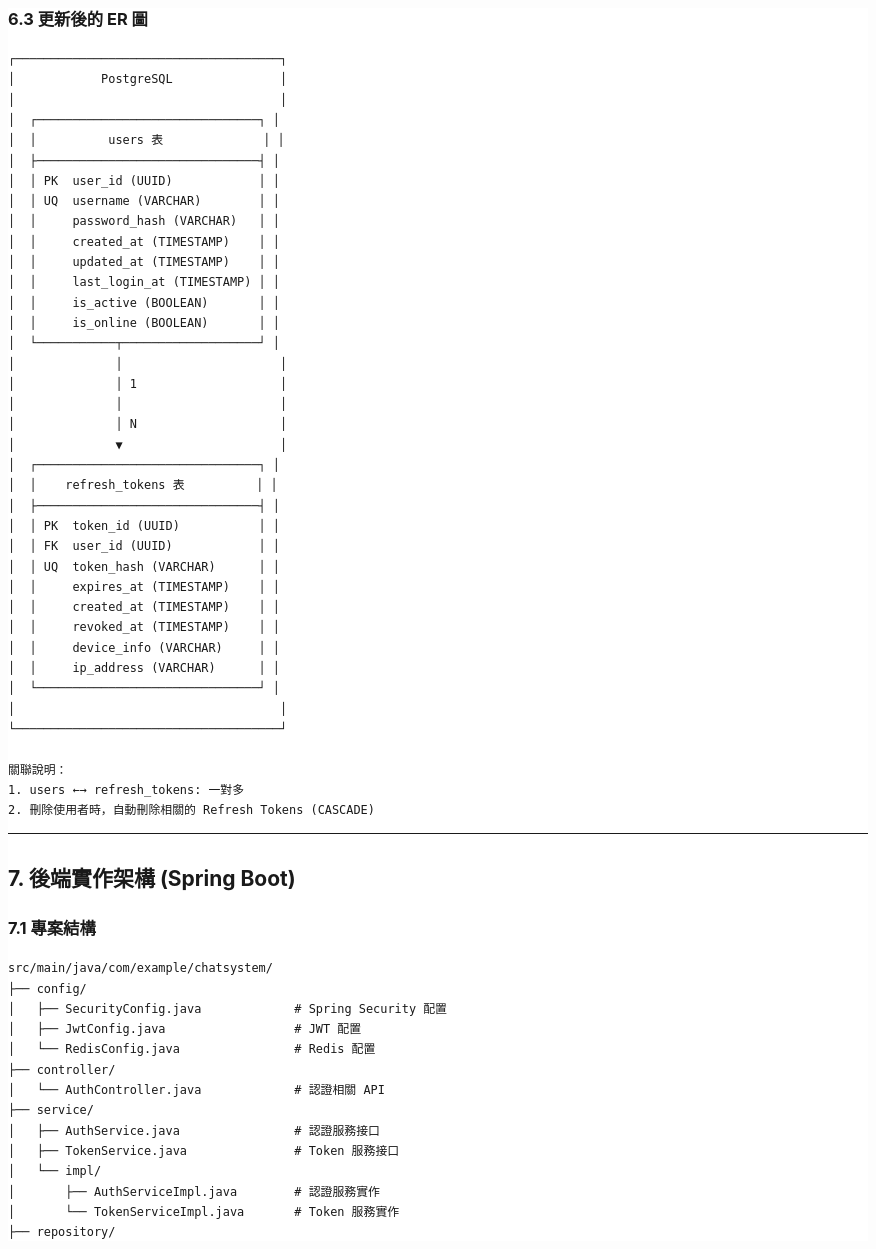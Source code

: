 ### 6.3 更新後的 ER 圖

```
┌─────────────────────────────────────┐
│            PostgreSQL               │
│                                     │
│  ┌───────────────────────────────┐ │
│  │          users 表              │ │
│  ├───────────────────────────────┤ │
│  │ PK  user_id (UUID)            │ │
│  │ UQ  username (VARCHAR)        │ │
│  │     password_hash (VARCHAR)   │ │
│  │     created_at (TIMESTAMP)    │ │
│  │     updated_at (TIMESTAMP)    │ │
│  │     last_login_at (TIMESTAMP) │ │
│  │     is_active (BOOLEAN)       │ │
│  │     is_online (BOOLEAN)       │ │
│  └───────────┬───────────────────┘ │
│              │                      │
│              │ 1                    │
│              │                      │
│              │ N                    │
│              ▼                      │
│  ┌───────────────────────────────┐ │
│  │    refresh_tokens 表          │ │
│  ├───────────────────────────────┤ │
│  │ PK  token_id (UUID)           │ │
│  │ FK  user_id (UUID)            │ │
│  │ UQ  token_hash (VARCHAR)      │ │
│  │     expires_at (TIMESTAMP)    │ │
│  │     created_at (TIMESTAMP)    │ │
│  │     revoked_at (TIMESTAMP)    │ │
│  │     device_info (VARCHAR)     │ │
│  │     ip_address (VARCHAR)      │ │
│  └───────────────────────────────┘ │
│                                     │
└─────────────────────────────────────┘

關聯說明：
1. users ←→ refresh_tokens: 一對多
2. 刪除使用者時，自動刪除相關的 Refresh Tokens (CASCADE)
```

---

## 7. 後端實作架構 (Spring Boot)

### 7.1 專案結構

```
src/main/java/com/example/chatsystem/
├── config/
│   ├── SecurityConfig.java             # Spring Security 配置
│   ├── JwtConfig.java                  # JWT 配置
│   └── RedisConfig.java                # Redis 配置
├── controller/
│   └── AuthController.java             # 認證相關 API
├── service/
│   ├── AuthService.java                # 認證服務接口
│   ├── TokenService.java               # Token 服務接口
│   └── impl/
│       ├── AuthServiceImpl.java        # 認證服務實作
│       └── TokenServiceImpl.java       # Token 服務實作
├── repository/
```